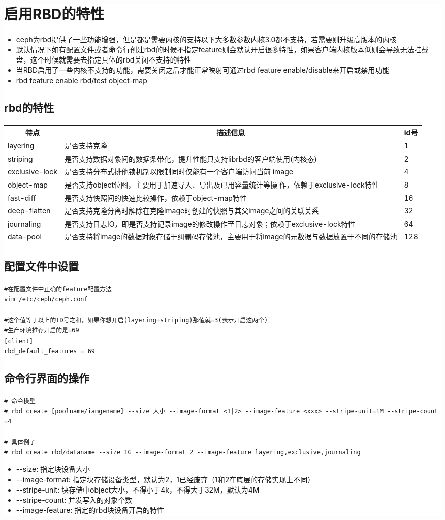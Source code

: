 # 启用RBD的特性
- ceph为rbd提供了一些功能增强，但是都是需要内核的支持以下大多数参数内核3.0都不支持，若需要则升级高版本的内核
- 默认情况下如有配置文件或者命令行创建rbd的时候不指定feature则会默认开启很多特性，如果客户端内核版本低则会导致无法挂载盘，这个时候就需要去指定具体的rbd关闭不支持的特性
- 当RBD启用了一些内核不支持的功能，需要关闭之后才能正常映射可通过rbd feature enable/disable来开启或禁用功能
- rbd feature enable rbd/test object-map

## rbd的特性

| 特点 | 描述信息 | id号 |
|-----|---------|-------|
| layering | 是否支持克隆 | 1 |
| striping | 是否支持数据对象间的数据条带化，提升性能只支持librbd的客户端使用(内核态) | 2 |
| exclusive-lock | 是否支持分布式排他锁机制以限制同时仅能有一个客户端访问当前 image | 4 |
| object-map | 是否支持object位图，主要用于加速导入、导出及已用容量统计等操 作，依赖于exclusive-lock特性 | 8 |
| fast-diff | 是否支持快照间的快速比较操作，依赖于object-map特性 | 16 |
| deep-flatten | 是否支持克隆分离时解除在克隆image时创建的快照与其父image之间的关联关系 | 32 |
| journaling | 是否支持日志IO，即是否支持记录image的修改操作至日志对象；依赖于exclusive-lock特性 | 64 |
| data-pool | 是否支持将image的数据对象存储于纠删码存储池，主要用于将image的元数据与数据放置于不同的存储池 | 128 |

## 配置文件中设置
```
#在配置文件中正确的feature配置方法
vim /etc/ceph/ceph.conf

#这个值等于以上的ID号之和，如果你想开启(layering+striping)那值就=3(表示开启这两个)
#生产环境推荐开启的是=69
[client]
rbd_default_features = 69
```

## 命令行界面的操作
```
# 命令模型
# rbd create [poolname/iamgename] --size 大小 --image-format <1|2> --image-feature <xxx> --stripe-unit=1M --stripe-count=4

# 具体例子
# rbd create rbd/dataname --size 1G --image-format 2 --image-feature layering,exclusive,journaling
```
- --size: 指定块设备大小
- --image-format: 指定块存储设备类型，默认为2，1已经废弃（1和2在底层的存储实现上不同）
- --stripe-unit: 块存储中object大小，不得小于4k，不得大于32M，默认为4M
- --stripe-count: 并发写入的对象个数
- --image-feature: 指定的rbd块设备开启的特性
